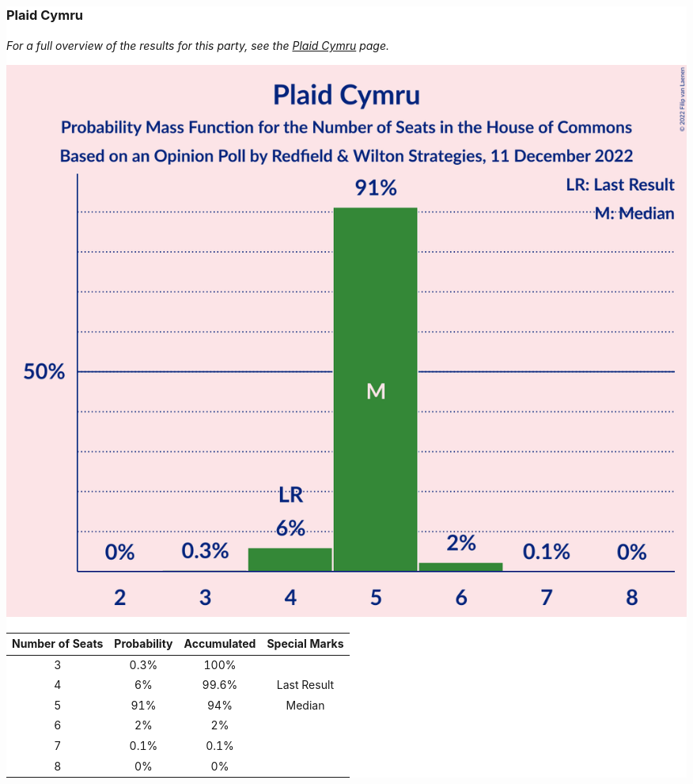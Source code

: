 ### Plaid Cymru

*For a full overview of the results for this party, see the [Plaid Cymru](party-plaidcymru.html) page.*

![Graph with seats probability mass function not yet produced](2022-12-11-RedfieldWiltonStrategies-seats-pmf-plaidcymru.png "Seats Probability Mass Function")

| Number of Seats | Probability | Accumulated | Special Marks |
|:---------------:|:-----------:|:-----------:|:-------------:|
| 3 | 0.3% | 100% |  |
| 4 | 6% | 99.6% | Last Result |
| 5 | 91% | 94% | Median |
| 6 | 2% | 2% |  |
| 7 | 0.1% | 0.1% |  |
| 8 | 0% | 0% |  |
